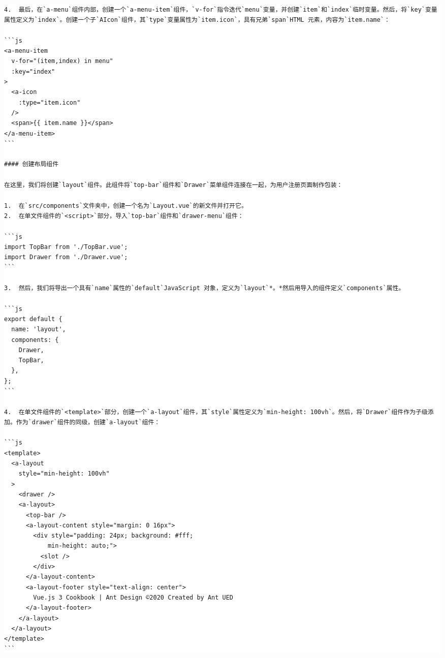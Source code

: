    4.  最后，在`a-menu`组件内部，创建一个`a-menu-item`组件，`v-for`指令迭代`menu`变量，并创建`item`和`index`临时变量。然后，将`key`变量属性定义为`index`。创建一个子`AIcon`组件，其`type`变量属性为`item.icon`，具有兄弟`span`HTML 元素，内容为`item.name`：

    ```js
    <a-menu-item
      v-for="(item,index) in menu"
      :key="index"
    >
      <a-icon
        :type="item.icon"
      />
      <span>{{ item.name }}</span>
    </a-menu-item>
    ```

    #### 创建布局组件

    在这里，我们将创建`layout`组件。此组件将`top-bar`组件和`Drawer`菜单组件连接在一起，为用户注册页面制作包装：

    1.  在`src/components`文件夹中，创建一个名为`Layout.vue`的新文件并打开它。
    2.  在单文件组件的`<script>`部分，导入`top-bar`组件和`drawer-menu`组件：

    ```js
    import TopBar from './TopBar.vue';
    import Drawer from './Drawer.vue';
    ```

    3.  然后，我们将导出一个具有`name`属性的`default`JavaScript 对象，定义为`layout`*。*然后用导入的组件定义`components`属性。

    ```js
    export default {
      name: 'layout',
      components: {
        Drawer,
        TopBar,
      },
    };
    ```

    4.  在单文件组件的`<template>`部分，创建一个`a-layout`组件，其`style`属性定义为`min-height: 100vh`。然后，将`Drawer`组件作为子级添加。作为`drawer`组件的同级，创建`a-layout`组件：

    ```js
    <template>
      <a-layout
        style="min-height: 100vh"
      >
        <drawer />
        <a-layout>
          <top-bar />
          <a-layout-content style="margin: 0 16px">
            <div style="padding: 24px; background: #fff; 
                min-height: auto;">
              <slot />
            </div>
          </a-layout-content>
          <a-layout-footer style="text-align: center">
            Vue.js 3 Cookbook | Ant Design ©2020 Created by Ant UED
          </a-layout-footer>
        </a-layout>
      </a-layout>
    </template>
    ```
